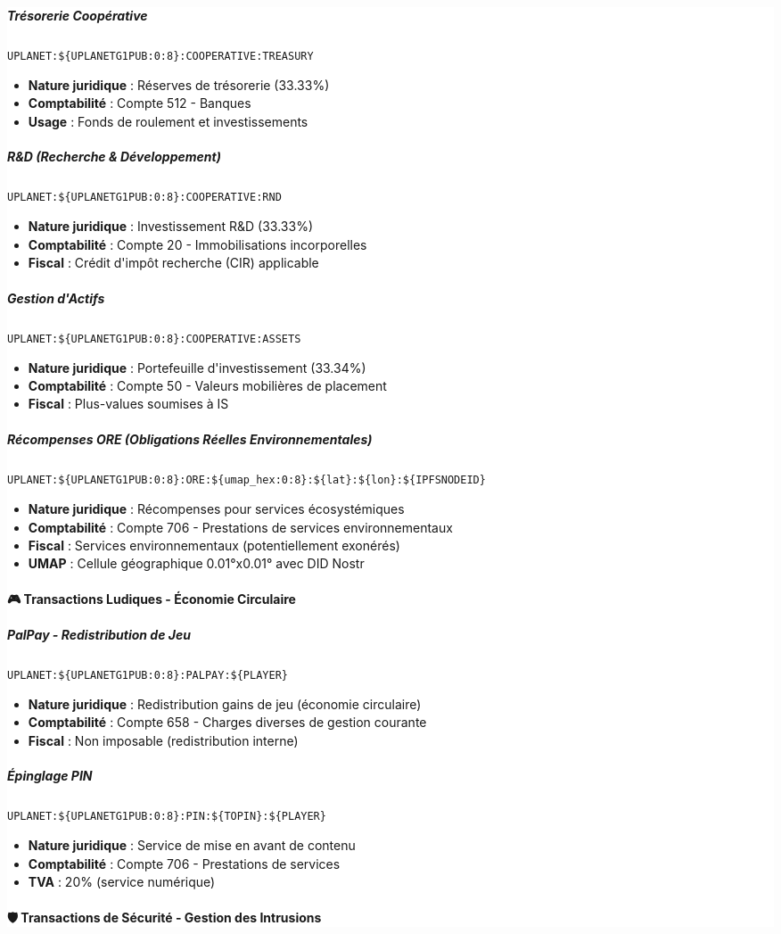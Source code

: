 ##### **Trésorerie Coopérative**
```
UPLANET:${UPLANETG1PUB:0:8}:COOPERATIVE:TREASURY
```
- **Nature juridique** : Réserves de trésorerie (33.33%)
- **Comptabilité** : Compte 512 - Banques
- **Usage** : Fonds de roulement et investissements

##### **R&D (Recherche & Développement)**
```
UPLANET:${UPLANETG1PUB:0:8}:COOPERATIVE:RND
```
- **Nature juridique** : Investissement R&D (33.33%)
- **Comptabilité** : Compte 20 - Immobilisations incorporelles
- **Fiscal** : Crédit d'impôt recherche (CIR) applicable

##### **Gestion d'Actifs**
```
UPLANET:${UPLANETG1PUB:0:8}:COOPERATIVE:ASSETS
```
- **Nature juridique** : Portefeuille d'investissement (33.34%)
- **Comptabilité** : Compte 50 - Valeurs mobilières de placement
- **Fiscal** : Plus-values soumises à IS

##### **Récompenses ORE (Obligations Réelles Environnementales)**
```
UPLANET:${UPLANETG1PUB:0:8}:ORE:${umap_hex:0:8}:${lat}:${lon}:${IPFSNODEID}
```
- **Nature juridique** : Récompenses pour services écosystémiques
- **Comptabilité** : Compte 706 - Prestations de services environnementaux
- **Fiscal** : Services environnementaux (potentiellement exonérés)
- **UMAP** : Cellule géographique 0.01°x0.01° avec DID Nostr

#### **🎮 Transactions Ludiques - Économie Circulaire**

##### **PalPay - Redistribution de Jeu**
```
UPLANET:${UPLANETG1PUB:0:8}:PALPAY:${PLAYER}
```
- **Nature juridique** : Redistribution gains de jeu (économie circulaire)
- **Comptabilité** : Compte 658 - Charges diverses de gestion courante
- **Fiscal** : Non imposable (redistribution interne)

##### **Épinglage PIN**
```
UPLANET:${UPLANETG1PUB:0:8}:PIN:${TOPIN}:${PLAYER}
```
- **Nature juridique** : Service de mise en avant de contenu
- **Comptabilité** : Compte 706 - Prestations de services
- **TVA** : 20% (service numérique)

#### **🛡️ Transactions de Sécurité - Gestion des Intrusions**
